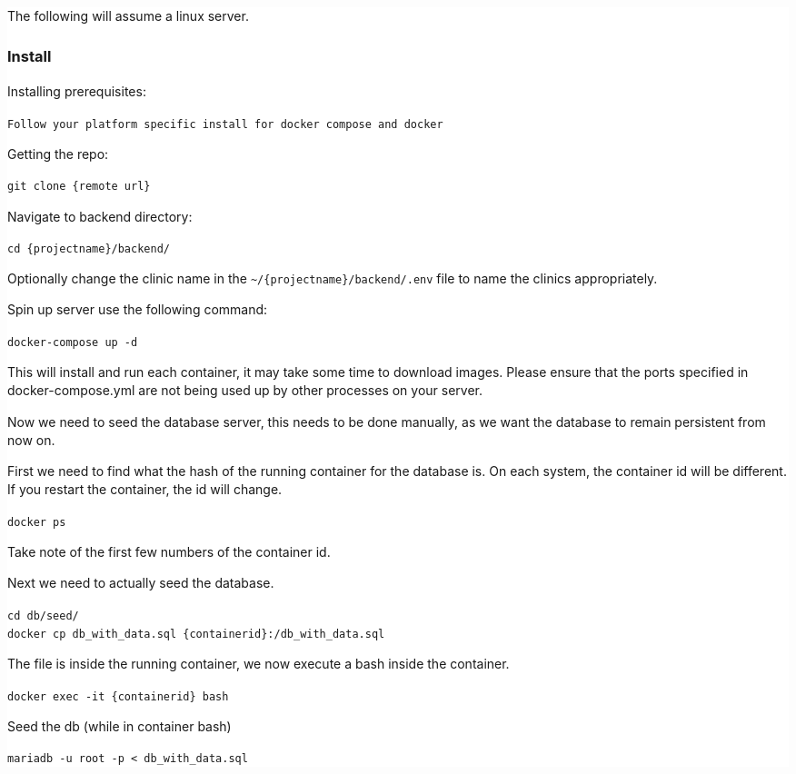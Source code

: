 The following will assume a linux server.  

### Install

Installing prerequisites:  

```
Follow your platform specific install for docker compose and docker
```

Getting the repo:  

```
git clone {remote url}
```

Navigate to backend directory:  

```
cd {projectname}/backend/
```

Optionally change the clinic name in the ```~/{projectname}/backend/.env``` file to name the clinics appropriately.  

Spin up server use the following command:  

```
docker-compose up -d
```

This will install and run each container, it may take some time to download images. Please ensure that the ports specified in docker-compose.yml are not being used up by other processes on your server.  

Now we need to seed the database server, this needs to be done manually, as we want the database to remain persistent from now on.  

First we need to find what the hash of the running container for the database is. On each system, the container id will be different. If you restart the container, the id will change.  

```
docker ps
```

Take note of the first few numbers of the container id.  

Next we need to actually seed the database.  

```
cd db/seed/
docker cp db_with_data.sql {containerid}:/db_with_data.sql
```

The file is inside the running container, we now execute a bash inside the container.  

```
docker exec -it {containerid} bash
```

Seed the db (while in container bash)  

```
mariadb -u root -p < db_with_data.sql
```
